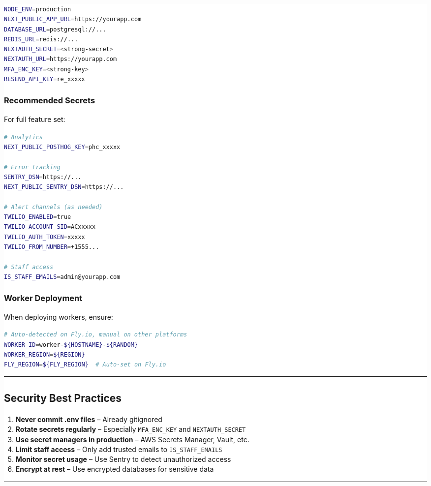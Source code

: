 ```bash
NODE_ENV=production
NEXT_PUBLIC_APP_URL=https://yourapp.com
DATABASE_URL=postgresql://...
REDIS_URL=redis://...
NEXTAUTH_SECRET=<strong-secret>
NEXTAUTH_URL=https://yourapp.com
MFA_ENC_KEY=<strong-key>
RESEND_API_KEY=re_xxxxx
```

### Recommended Secrets

For full feature set:

```bash
# Analytics
NEXT_PUBLIC_POSTHOG_KEY=phc_xxxxx

# Error tracking
SENTRY_DSN=https://...
NEXT_PUBLIC_SENTRY_DSN=https://...

# Alert channels (as needed)
TWILIO_ENABLED=true
TWILIO_ACCOUNT_SID=ACxxxxx
TWILIO_AUTH_TOKEN=xxxxx
TWILIO_FROM_NUMBER=+1555...

# Staff access
IS_STAFF_EMAILS=admin@yourapp.com
```

### Worker Deployment

When deploying workers, ensure:

```bash
# Auto-detected on Fly.io, manual on other platforms
WORKER_ID=worker-${HOSTNAME}-${RANDOM}
WORKER_REGION=${REGION}
FLY_REGION=${FLY_REGION}  # Auto-set on Fly.io
```

---

## Security Best Practices

1. **Never commit .env files** – Already gitignored
2. **Rotate secrets regularly** – Especially `MFA_ENC_KEY` and `NEXTAUTH_SECRET`
3. **Use secret managers in production** – AWS Secrets Manager, Vault, etc.
4. **Limit staff access** – Only add trusted emails to `IS_STAFF_EMAILS`
5. **Monitor secret usage** – Use Sentry to detect unauthorized access
6. **Encrypt at rest** – Use encrypted databases for sensitive data

---